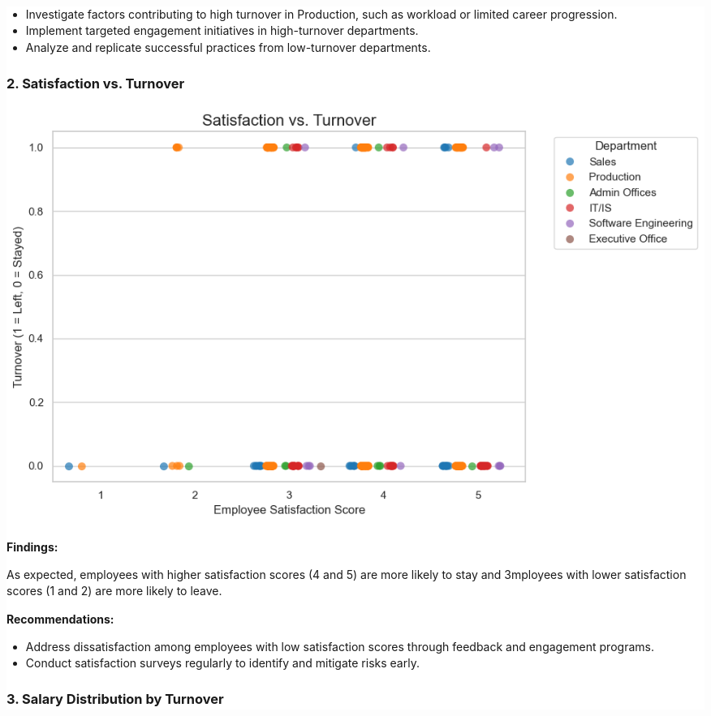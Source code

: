 - Investigate factors contributing to high turnover in Production, such as workload or limited career progression.
- Implement targeted engagement initiatives in high-turnover departments.
- Analyze and replicate successful practices from low-turnover departments.

### 2. Satisfaction vs. Turnover

![alt text](visualizations/satisfaction_turnover.png)

**Findings:**

As expected, employees with higher satisfaction scores (4 and 5) are more likely to stay and 3mployees with lower satisfaction scores (1 and 2) are more likely to leave.

**Recommendations:**

- Address dissatisfaction among employees with low satisfaction scores through feedback and engagement programs.
- Conduct satisfaction surveys regularly to identify and mitigate risks early.

### 3. Salary Distribution by Turnover
